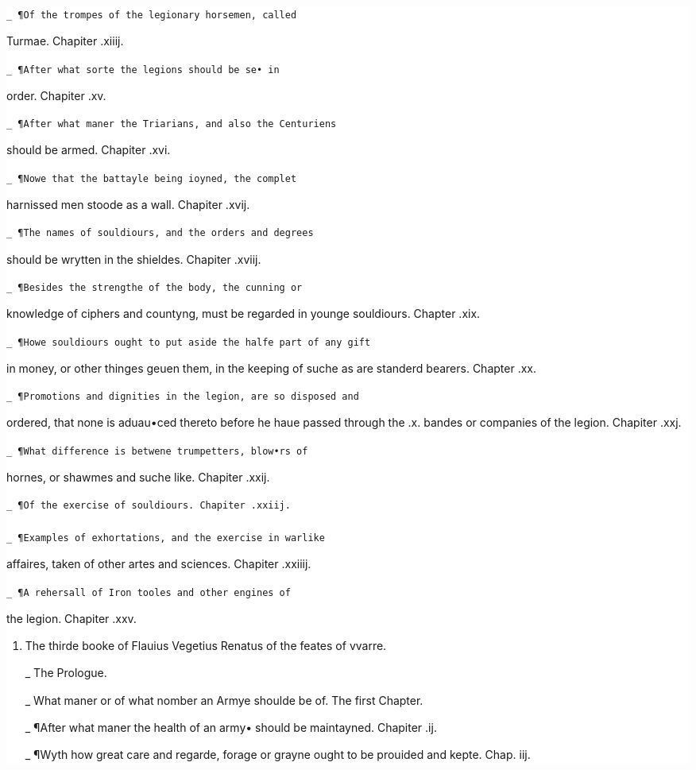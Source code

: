     _ ¶Of the trompes of the legionary horsemen, called
Turmae. Chapiter .xiiij.

    _ ¶After what sorte the legions should be se• in
order. Chapiter .xv.

    _ ¶After what maner the Triarians, and also the Centuriens
should be armed. Chapiter .xvi.

    _ ¶Nowe that the battayle being ioyned, the complet
harnissed men stoode as a wall.
Chapiter .xvij.

    _ ¶The names of souldiours, and the orders and degrees
should be wrytten in the shieldes.
Chapiter .xviij.

    _ ¶Besides the strengthe of the body, the cunning or
knowledge of ciphers and countyng, must
be regarded in younge souldiours.
Chapter .xix.

    _ ¶Howe souldiours ought to put aside the halfe part of any gift
in money, or other thinges geuen them, in the keeping
of suche as are standerd bearers.
Chapter .xx.

    _ ¶Promotions and dignities in the legion, are so disposed and
ordered, that none is aduau•ced thereto before he haue
passed through the .x. bandes or companies of
the legion. Chapiter .xxj.

    _ ¶What difference is betwene trumpetters, blow•rs of
hornes, or shawmes and suche like.
Chapiter .xxij.

    _ ¶Of the exercise of souldiours. Chapiter .xxiij.

    _ ¶Examples of exhortations, and the exercise in warlike
affaires, taken of other artes and sciences.
Chapiter .xxiiij.

    _ ¶A rehersall of Iron tooles and other engines of
the legion. Chapiter .xxv.

1. The thirde booke of Flauius Vegetius
Renatus of the feates of vvarre.

    _ The Prologue.

    _ What maner or of what nomber
an Armye shoulde be of. The first Chapter.

    _ ¶After what maner the health of an army•
should be maintayned. Chapiter .ij.

    _ ¶Wyth how great care and regarde, forage or
grayne ought to be prouided and kepte.
Chap. iij.
